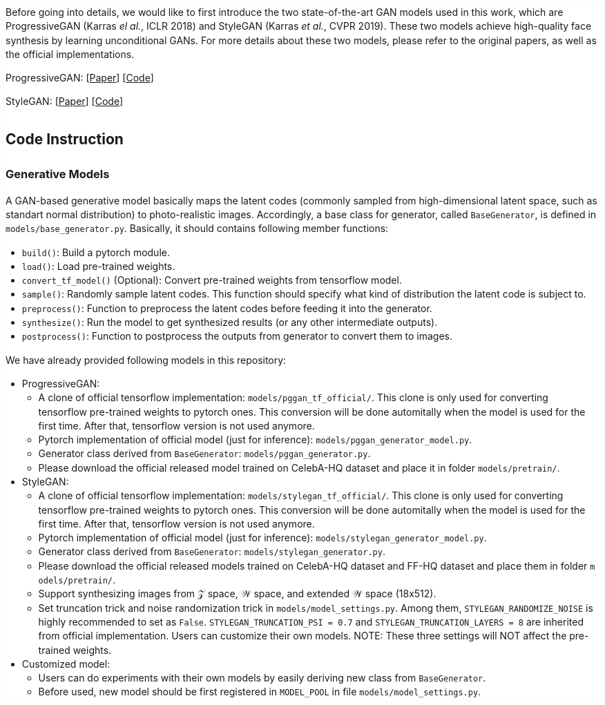 Before going into details, we would like to first introduce the two state-of-the-art GAN models used in this work, which are ProgressiveGAN (Karras *el al.*, ICLR 2018) and StyleGAN (Karras *et al.*, CVPR 2019). These two models achieve high-quality face synthesis by learning unconditional GANs. For more details about these two models, please refer to the original papers, as well as the official implementations.

ProgressiveGAN:
  [[Paper](https://arxiv.org/pdf/1710.10196.pdf)]
  [[Code](https://github.com/tkarras/progressive_growing_of_gans)]

StyleGAN:
  [[Paper](https://arxiv.org/pdf/1812.04948.pdf)]
  [[Code](https://github.com/NVlabs/stylegan)]

## Code Instruction

### Generative Models

A GAN-based generative model basically maps the latent codes (commonly sampled from high-dimensional latent space, such as standart normal distribution) to photo-realistic images. Accordingly, a base class for generator, called `BaseGenerator`, is defined in `models/base_generator.py`. Basically, it should contains following member functions:

- `build()`: Build a pytorch module.
- `load()`: Load pre-trained weights.
- `convert_tf_model()` (Optional): Convert pre-trained weights from tensorflow model.
- `sample()`: Randomly sample latent codes. This function should specify what kind of distribution the latent code is subject to.
- `preprocess()`: Function to preprocess the latent codes before feeding it into the generator.
- `synthesize()`: Run the model to get synthesized results (or any other intermediate outputs).
- `postprocess()`: Function to postprocess the outputs from generator to convert them to images.

We have already provided following models in this repository:

- ProgressiveGAN:
  - A clone of official tensorflow implementation: `models/pggan_tf_official/`. This clone is only used for converting tensorflow pre-trained weights to pytorch ones. This conversion will be done automitally when the model is used for the first time. After that, tensorflow version is not used anymore.
  - Pytorch implementation of official model (just for inference): `models/pggan_generator_model.py`.
  - Generator class derived from `BaseGenerator`: `models/pggan_generator.py`.
  - Please download the official released model trained on CelebA-HQ dataset and place it in folder `models/pretrain/`.
- StyleGAN:
  - A clone of official tensorflow implementation: `models/stylegan_tf_official/`. This clone is only used for converting tensorflow pre-trained weights to pytorch ones. This conversion will be done automitally when the model is used for the first time. After that, tensorflow version is not used anymore.
  - Pytorch implementation of official model (just for inference): `models/stylegan_generator_model.py`.
  - Generator class derived from `BaseGenerator`: `models/stylegan_generator.py`.
  - Please download the official released models trained on CelebA-HQ dataset and FF-HQ dataset and place them in folder `models/pretrain/`.
  - Support synthesizing images from $\mathcal{Z}$ space, $\mathcal{W}$ space, and extended $\mathcal{W}$ space (18x512).
  - Set truncation trick and noise randomization trick in `models/model_settings.py`. Among them, `STYLEGAN_RANDOMIZE_NOISE` is highly recommended to set as `False`. `STYLEGAN_TRUNCATION_PSI = 0.7` and `STYLEGAN_TRUNCATION_LAYERS = 8` are inherited from official implementation. Users can customize their own models. NOTE: These three settings will NOT affect the pre-trained weights.
- Customized model:
  - Users can do experiments with their own models by easily deriving new class from `BaseGenerator`.
  - Before used, new model should be first registered in `MODEL_POOL` in file `models/model_settings.py`.
